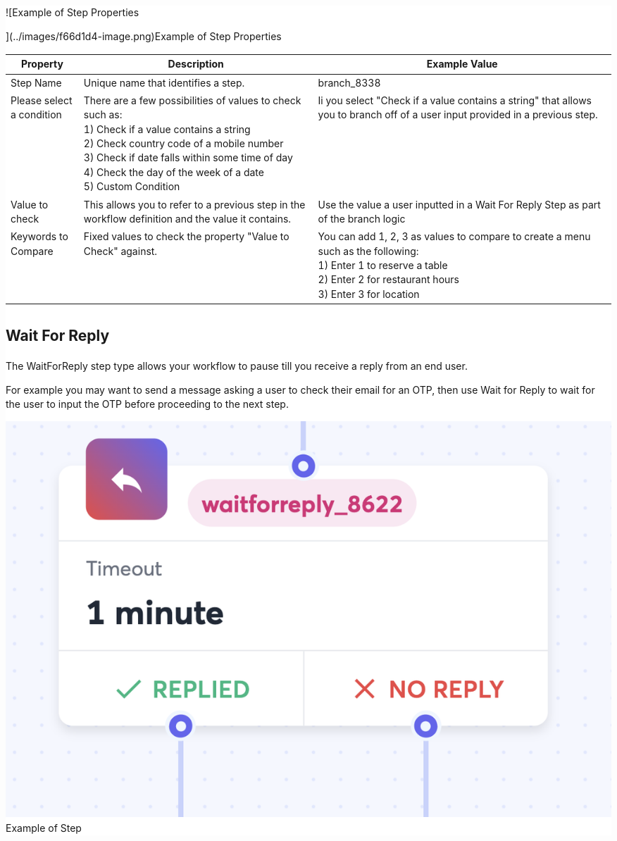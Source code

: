 ![Example of Step Properties

](../images/f66d1d4-image.png)Example of Step Properties

| Property | Description | Example Value |
| --- | --- | --- |
| Step Name | Unique name that identifies a step. | branch_8338 |
| Please select a condition | There are a few possibilities of values to check such as:<br>1) Check if a value contains a string<br>2) Check country code of a mobile number<br>3) Check if date falls within some time of day<br>4) Check the day of the week of a date<br>5) Custom Condition | Ii you select "Check if a value contains a string" that allows you to branch off of a user input provided in a previous step. |
| Value to check | This allows you to refer to a previous step in the workflow definition and the value it contains.  | Use the value a user inputted in a Wait For Reply Step as part of the branch logic |
| Keywords to Compare | Fixed values to check the property "Value to Check" against. | You can add 1, 2, 3 as values to compare to create a menu such as the following:<br>1) Enter 1 to reserve a table<br>2) Enter 2 for restaurant hours<br>3) Enter 3 for location |

## Wait For Reply

The WaitForReply step type allows your workflow to pause till you receive a reply from an end user.

For example you may want to send a message asking a user to check their email for an OTP, then use Wait for Reply to wait for the user to input the OTP before proceeding to the next step.

![Example of Step](../images/1538630-image.png)Example of Step
